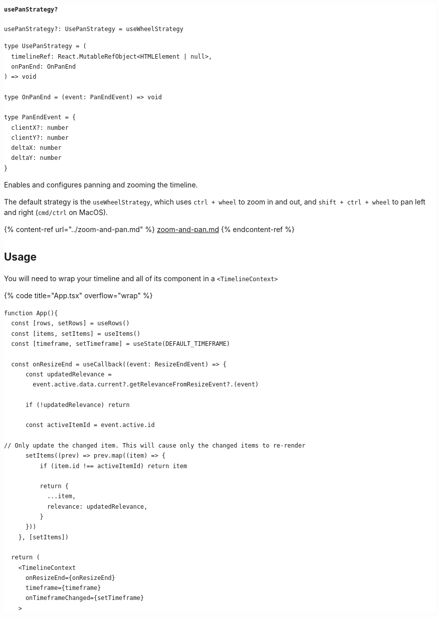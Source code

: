 #### `usePanStrategy?`

```tsx
usePanStrategy?: UsePanStrategy = useWheelStrategy
```

```tsx
type UsePanStrategy = (
  timelineRef: React.MutableRefObject<HTMLElement | null>,
  onPanEnd: OnPanEnd
) => void

type OnPanEnd = (event: PanEndEvent) => void

type PanEndEvent = {
  clientX?: number
  clientY?: number
  deltaX: number
  deltaY: number
}
```

Enables and configures panning and zooming the timeline.

The default strategy is the `useWheelStrategy`, which uses `ctrl + wheel` to zoom in and out, and `shift + ctrl + wheel` to pan left and right (`cmd/ctrl` on MacOS).

{% content-ref url="../zoom-and-pan.md" %}
[zoom-and-pan.md](../zoom-and-pan.md)
{% endcontent-ref %}

## Usage

You will need to wrap your timeline and all of its component in a `<TimelineContext>`

{% code title="App.tsx" overflow="wrap" %}
```tsx
function App(){
  const [rows, setRows] = useRows()
  const [items, setItems] = useItems()
  const [timeframe, setTimeframe] = useState(DEFAULT_TIMEFRAME)
  
  const onResizeEnd = useCallback((event: ResizeEndEvent) => {
      const updatedRelevance =
        event.active.data.current?.getRelevanceFromResizeEvent?.(event)
  
      if (!updatedRelevance) return
  
      const activeItemId = event.active.id
  
// Only update the changed item. This will cause only the changed items to re-render
      setItems((prev) => prev.map((item) => {
          if (item.id !== activeItemId) return item
  
          return {
            ...item,
            relevance: updatedRelevance,
          }
      }))
    }, [setItems])
  
  return (
    <TimelineContext
      onResizeEnd={onResizeEnd}
      timeframe={timeframe}
      onTimeframeChanged={setTimeframe}
    >
```
